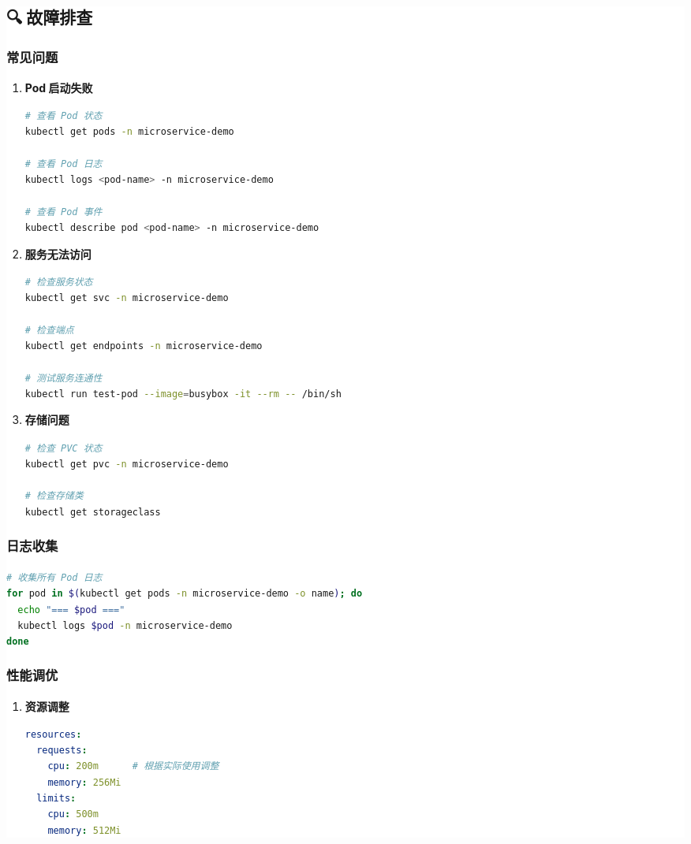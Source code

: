## 🔍 故障排查

### 常见问题

1. **Pod 启动失败**
   ```bash
   # 查看 Pod 状态
   kubectl get pods -n microservice-demo
   
   # 查看 Pod 日志
   kubectl logs <pod-name> -n microservice-demo
   
   # 查看 Pod 事件
   kubectl describe pod <pod-name> -n microservice-demo
   ```

2. **服务无法访问**
   ```bash
   # 检查服务状态
   kubectl get svc -n microservice-demo
   
   # 检查端点
   kubectl get endpoints -n microservice-demo
   
   # 测试服务连通性
   kubectl run test-pod --image=busybox -it --rm -- /bin/sh
   ```

3. **存储问题**
   ```bash
   # 检查 PVC 状态
   kubectl get pvc -n microservice-demo
   
   # 检查存储类
   kubectl get storageclass
   ```

### 日志收集

```bash
# 收集所有 Pod 日志
for pod in $(kubectl get pods -n microservice-demo -o name); do
  echo "=== $pod ==="
  kubectl logs $pod -n microservice-demo
done
```

### 性能调优

1. **资源调整**
   ```yaml
   resources:
     requests:
       cpu: 200m      # 根据实际使用调整
       memory: 256Mi
     limits:
       cpu: 500m
       memory: 512Mi
   ```
